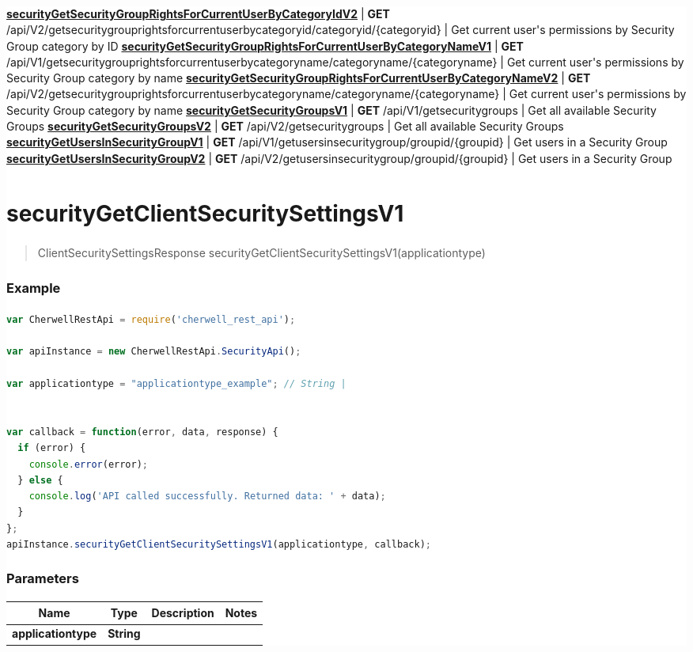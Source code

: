 [**securityGetSecurityGroupRightsForCurrentUserByCategoryIdV2**](SecurityApi.md#securityGetSecurityGroupRightsForCurrentUserByCategoryIdV2) | **GET** /api/V2/getsecuritygrouprightsforcurrentuserbycategoryid/categoryid/{categoryid} | Get current user&#39;s permissions by Security Group category by ID
[**securityGetSecurityGroupRightsForCurrentUserByCategoryNameV1**](SecurityApi.md#securityGetSecurityGroupRightsForCurrentUserByCategoryNameV1) | **GET** /api/V1/getsecuritygrouprightsforcurrentuserbycategoryname/categoryname/{categoryname} | Get current user&#39;s permissions by Security Group category by name
[**securityGetSecurityGroupRightsForCurrentUserByCategoryNameV2**](SecurityApi.md#securityGetSecurityGroupRightsForCurrentUserByCategoryNameV2) | **GET** /api/V2/getsecuritygrouprightsforcurrentuserbycategoryname/categoryname/{categoryname} | Get current user&#39;s permissions by Security Group category by name
[**securityGetSecurityGroupsV1**](SecurityApi.md#securityGetSecurityGroupsV1) | **GET** /api/V1/getsecuritygroups | Get all available Security Groups
[**securityGetSecurityGroupsV2**](SecurityApi.md#securityGetSecurityGroupsV2) | **GET** /api/V2/getsecuritygroups | Get all available Security Groups
[**securityGetUsersInSecurityGroupV1**](SecurityApi.md#securityGetUsersInSecurityGroupV1) | **GET** /api/V1/getusersinsecuritygroup/groupid/{groupid} | Get users in a Security Group
[**securityGetUsersInSecurityGroupV2**](SecurityApi.md#securityGetUsersInSecurityGroupV2) | **GET** /api/V2/getusersinsecuritygroup/groupid/{groupid} | Get users in a Security Group


<a name="securityGetClientSecuritySettingsV1"></a>
# **securityGetClientSecuritySettingsV1**
> ClientSecuritySettingsResponse securityGetClientSecuritySettingsV1(applicationtype)



### Example
```javascript
var CherwellRestApi = require('cherwell_rest_api');

var apiInstance = new CherwellRestApi.SecurityApi();

var applicationtype = "applicationtype_example"; // String | 


var callback = function(error, data, response) {
  if (error) {
    console.error(error);
  } else {
    console.log('API called successfully. Returned data: ' + data);
  }
};
apiInstance.securityGetClientSecuritySettingsV1(applicationtype, callback);
```

### Parameters

Name | Type | Description  | Notes
------------- | ------------- | ------------- | -------------
 **applicationtype** | **String**|  | 
